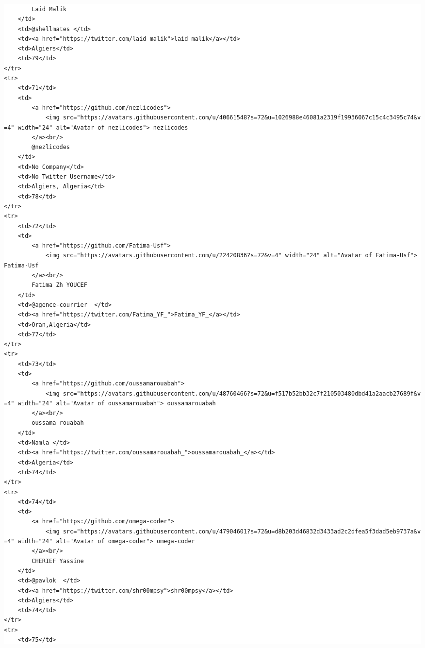 			Laid Malik
		</td>
		<td>@shellmates </td>
		<td><a href="https://twitter.com/laid_malik">laid_malik</a></td>
		<td>Algiers</td>
		<td>79</td>
	</tr>
	<tr>
		<td>71</td>
		<td>
			<a href="https://github.com/nezlicodes">
				<img src="https://avatars.githubusercontent.com/u/40661548?s=72&u=1026988e46081a2319f19936067c15c4c3495c74&v=4" width="24" alt="Avatar of nezlicodes"> nezlicodes
			</a><br/>
			@nezlicodes
		</td>
		<td>No Company</td>
		<td>No Twitter Username</td>
		<td>Algiers, Algeria</td>
		<td>78</td>
	</tr>
	<tr>
		<td>72</td>
		<td>
			<a href="https://github.com/Fatima-Usf">
				<img src="https://avatars.githubusercontent.com/u/22420836?s=72&v=4" width="24" alt="Avatar of Fatima-Usf"> Fatima-Usf
			</a><br/>
			Fatima Zh YOUCEF
		</td>
		<td>@agence-courrier  </td>
		<td><a href="https://twitter.com/Fatima_YF_">Fatima_YF_</a></td>
		<td>Oran,Algeria</td>
		<td>77</td>
	</tr>
	<tr>
		<td>73</td>
		<td>
			<a href="https://github.com/oussamarouabah">
				<img src="https://avatars.githubusercontent.com/u/48760466?s=72&u=f517b52bb32c7f210503480dbd41a2aacb27689f&v=4" width="24" alt="Avatar of oussamarouabah"> oussamarouabah
			</a><br/>
			oussama rouabah
		</td>
		<td>Namla </td>
		<td><a href="https://twitter.com/oussamarouabah_">oussamarouabah_</a></td>
		<td>Algeria</td>
		<td>74</td>
	</tr>
	<tr>
		<td>74</td>
		<td>
			<a href="https://github.com/omega-coder">
				<img src="https://avatars.githubusercontent.com/u/47904601?s=72&u=d8b203d46832d3433ad2c2dfea5f3dad5eb9737a&v=4" width="24" alt="Avatar of omega-coder"> omega-coder
			</a><br/>
			CHERIEF Yassine
		</td>
		<td>@pavlok  </td>
		<td><a href="https://twitter.com/shr00mpsy">shr00mpsy</a></td>
		<td>Algiers</td>
		<td>74</td>
	</tr>
	<tr>
		<td>75</td>
